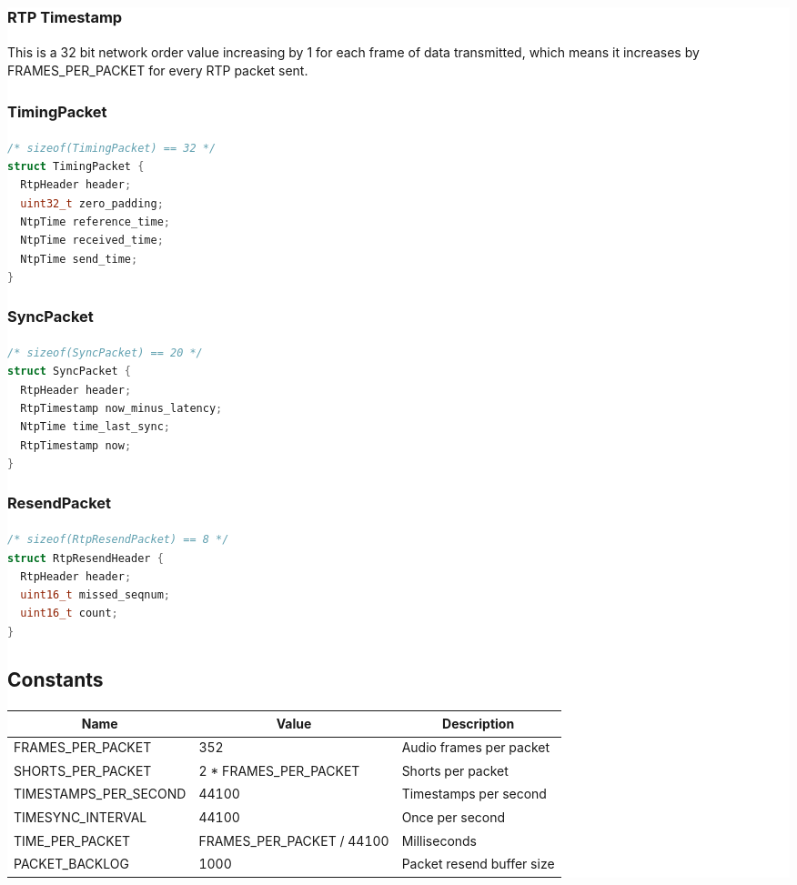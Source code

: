 ### RTP Timestamp

This is a 32 bit network order value increasing by 1 for each frame of data transmitted, which means it increases by FRAMES\_PER\_PACKET for every RTP packet sent.

### TimingPacket

```C
/* sizeof(TimingPacket) == 32 */
struct TimingPacket {
  RtpHeader header;
  uint32_t zero_padding;
  NtpTime reference_time;
  NtpTime received_time;
  NtpTime send_time;
}
```

### SyncPacket

```C
/* sizeof(SyncPacket) == 20 */
struct SyncPacket {
  RtpHeader header;
  RtpTimestamp now_minus_latency;
  NtpTime time_last_sync;
  RtpTimestamp now;
}
```

### ResendPacket

```C
/* sizeof(RtpResendPacket) == 8 */
struct RtpResendHeader {
  RtpHeader header;
  uint16_t missed_seqnum;
  uint16_t count;
}
```

## Constants

|Name|Value|Description|
|---|---|---|
|FRAMES\_PER\_PACKET|352|Audio frames per packet|
SHORTS\_PER\_PACKET|2 * FRAMES\_PER\_PACKET|Shorts per packet|
TIMESTAMPS\_PER\_SECOND|44100|Timestamps per second|
TIMESYNC\_INTERVAL|44100|Once per second|
TIME\_PER\_PACKET|FRAMES\_PER\_PACKET / 44100|Milliseconds|
PACKET\_BACKLOG|1000|Packet resend buffer size|
